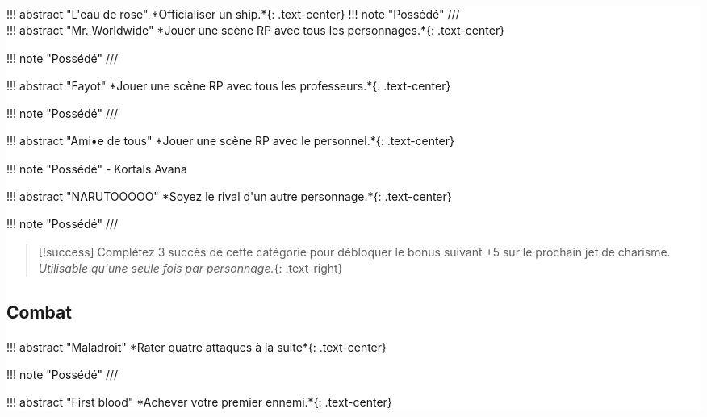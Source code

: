 <div class="grid cards" markdown>
!!! abstract "L'eau de rose"
    *Officialiser un ship.*{: .text-center}
!!! note "Possédé"
    ///
</div>

<div class="grid cards" markdown>
!!! abstract "Mr. Worldwide"
    *Jouer une scène RP avec tous les personnages.*{: .text-center}

!!! note "Possédé"
     ///
</div>

<div class="grid cards" markdown>
!!! abstract "Fayot"
    *Jouer une scène RP avec tous les professeurs.*{: .text-center}

!!! note "Possédé"
    ///
</div>

<div class="grid cards" markdown>
!!! abstract "Ami•e de tous"
    *Jouer une scène RP avec le personnel.*{: .text-center}

!!! note "Possédé"
    - Kortals Avana
</div>

<div class="grid cards" markdown>
!!! abstract "NARUTOOOOO"
    *Soyez le rival d'un autre personnage.*{: .text-center}

!!! note "Possédé"
        ///
</div>

> [!success] Complétez 3 succès de cette catégorie pour débloquer le bonus suivant
> $+5$ sur le prochain jet de charisme.
> *Utilisable qu'une seule fois par personnage.*{: .text-right}

## Combat

<div class="grid cards" markdown>
!!! abstract "Maladroit"
    *Rater quatre attaques à la suite*{: .text-center}

!!! note "Possédé"
        ///
</div>

<div class="grid cards" markdown>
!!! abstract "First blood"
    *Achever votre premier ennemi.*{: .text-center}
